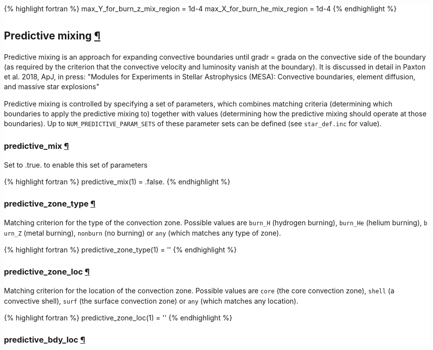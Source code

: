 {% highlight fortran %}
max_Y_for_burn_z_mix_region = 1d-4
max_X_for_burn_he_mix_region = 1d-4
{% endhighlight %}


<h2 id="Predictive_mixing">Predictive mixing <a href="#Predictive_mixing" title="Permalink to this location">¶</a></h2>


Predictive mixing is an approach for expanding convective boundaries until
gradr = grada on the convective side of the boundary (as required by the criterion
that the convective velocity and luminosity vanish at the boundary). It is discussed
in detail in Paxton et al. 2018, ApJ, in press: "Modules for Experiments in Stellar 
Astrophysics (MESA): Convective boundaries, element diffusion, and massive star explosions"

Predictive mixing is controlled by specifying a set of parameters, which combines matching
criteria (determining which boundaries to apply the predictive mixing to) together with
values (determining how the predictive mixing should operate at those boundaries). Up to
`NUM_PREDICTIVE_PARAM_SETS` of these parameter sets can be defined (see `star_def.inc` for value).

<h3 id="predictive_mix">predictive_mix <a href="#predictive_mix" title="Permalink to this location">¶</a></h3>


Set to .true. to enable this set of parameters

{% highlight fortran %}
predictive_mix(1) = .false.
{% endhighlight %}


<h3 id="predictive_zone_type">predictive_zone_type <a href="#predictive_zone_type" title="Permalink to this location">¶</a></h3>


Matching criterion for the type of the convection zone. Possible values are `burn_H`
(hydrogen burning), `burn_He` (helium burning), `burn_Z` (metal burning), `nonburn`
(no burning) or `any` (which matches any type of zone).

{% highlight fortran %}
predictive_zone_type(1) = ''
{% endhighlight %}


<h3 id="predictive_zone_loc">predictive_zone_loc <a href="#predictive_zone_loc" title="Permalink to this location">¶</a></h3>


Matching criterion for the location of the convection zone. Possible values are `core`
(the core convection zone), `shell` (a convective shell), `surf` (the surface convection
zone) or `any` (which matches any location).

{% highlight fortran %}
predictive_zone_loc(1) = ''
{% endhighlight %}


<h3 id="predictive_bdy_loc">predictive_bdy_loc <a href="#predictive_bdy_loc" title="Permalink to this location">¶</a></h3>
